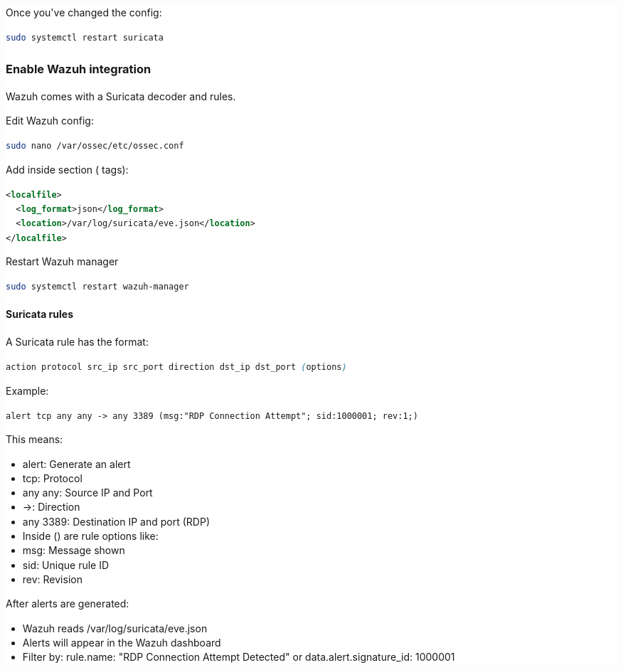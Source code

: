 Once you've changed the config:

```bash
sudo systemctl restart suricata
```

### Enable Wazuh integration
Wazuh comes with a Suricata decoder and rules.

Edit Wazuh config:

```bash
sudo nano /var/ossec/etc/ossec.conf
```

Add inside <localfile> section (<ossec> tags):

```xml
<localfile>
  <log_format>json</log_format>
  <location>/var/log/suricata/eve.json</location>
</localfile>
```

Restart Wazuh manager
```bash
sudo systemctl restart wazuh-manager
```


#### Suricata rules 

A Suricata rule has the format:

```scss
action protocol src_ip src_port direction dst_ip dst_port (options)
```
Example:

```text
alert tcp any any -> any 3389 (msg:"RDP Connection Attempt"; sid:1000001; rev:1;)
```
This means:
- alert: Generate an alert
- tcp: Protocol
- any any: Source IP and Port
- ->: Direction
- any 3389: Destination IP and port (RDP)
- Inside () are rule options like:
 - msg: Message shown
 - sid: Unique rule ID
 - rev: Revision

After alerts are generated:
- Wazuh reads /var/log/suricata/eve.json
- Alerts will appear in the Wazuh dashboard
- Filter by: rule.name: "RDP Connection Attempt Detected" or data.alert.signature_id: 1000001
